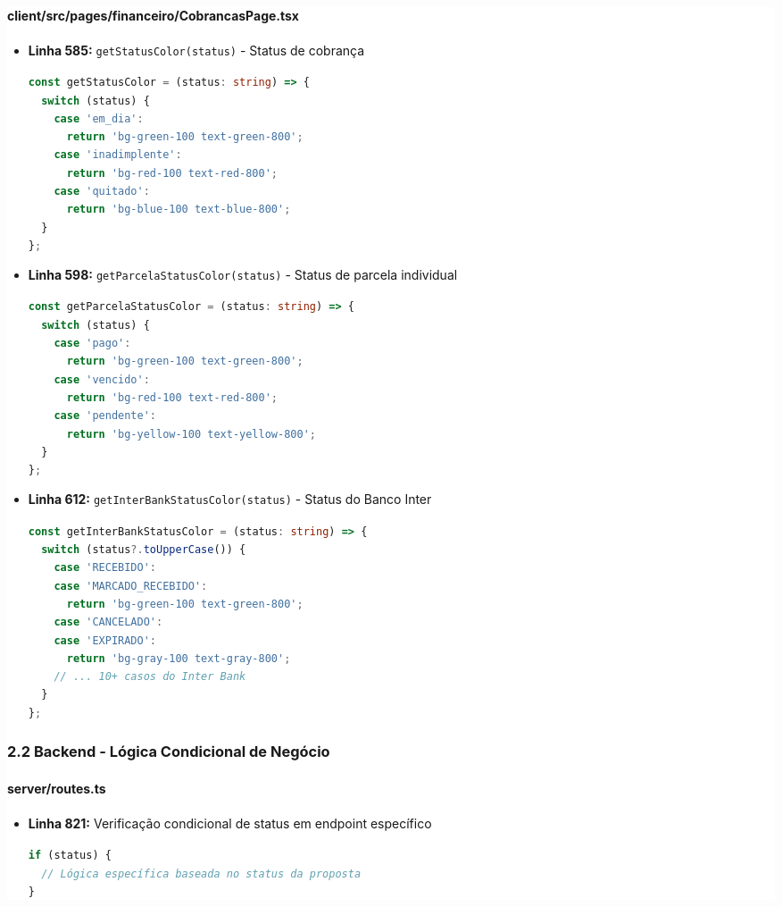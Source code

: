 #### **client/src/pages/financeiro/CobrancasPage.tsx**

- **Linha 585:** `getStatusColor(status)` - Status de cobrança

  ```typescript
  const getStatusColor = (status: string) => {
    switch (status) {
      case 'em_dia':
        return 'bg-green-100 text-green-800';
      case 'inadimplente':
        return 'bg-red-100 text-red-800';
      case 'quitado':
        return 'bg-blue-100 text-blue-800';
    }
  };
  ```

- **Linha 598:** `getParcelaStatusColor(status)` - Status de parcela individual

  ```typescript
  const getParcelaStatusColor = (status: string) => {
    switch (status) {
      case 'pago':
        return 'bg-green-100 text-green-800';
      case 'vencido':
        return 'bg-red-100 text-red-800';
      case 'pendente':
        return 'bg-yellow-100 text-yellow-800';
    }
  };
  ```

- **Linha 612:** `getInterBankStatusColor(status)` - Status do Banco Inter
  ```typescript
  const getInterBankStatusColor = (status: string) => {
    switch (status?.toUpperCase()) {
      case 'RECEBIDO':
      case 'MARCADO_RECEBIDO':
        return 'bg-green-100 text-green-800';
      case 'CANCELADO':
      case 'EXPIRADO':
        return 'bg-gray-100 text-gray-800';
      // ... 10+ casos do Inter Bank
    }
  };
  ```

### 2.2 Backend - Lógica Condicional de Negócio

#### **server/routes.ts**

- **Linha 821:** Verificação condicional de status em endpoint específico

  ```typescript
  if (status) {
    // Lógica específica baseada no status da proposta
  }
  ```
